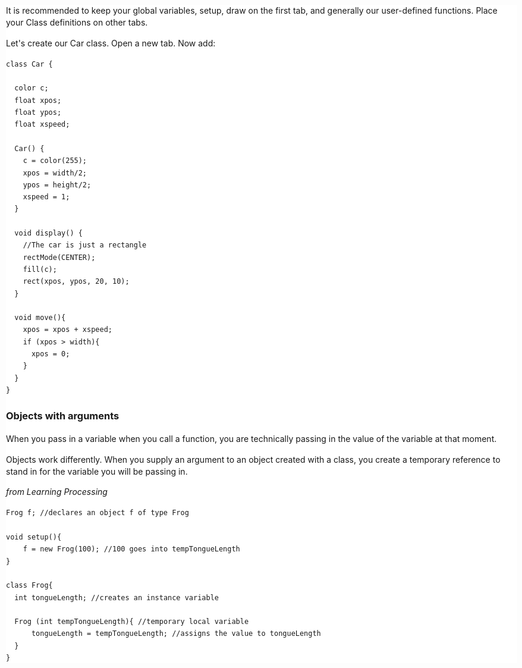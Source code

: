 It is recommended to keep your global variables, setup, draw on the first tab, and generally our user-defined functions. Place your Class definitions on other tabs.

Let's create our Car class. Open a new tab. Now add:

```
class Car {

  color c;
  float xpos;
  float ypos;
  float xspeed;

  Car() {
    c = color(255);
    xpos = width/2;
    ypos = height/2;
    xspeed = 1;
  }

  void display() {
    //The car is just a rectangle
    rectMode(CENTER);
    fill(c);
    rect(xpos, ypos, 20, 10);
  }

  void move(){
    xpos = xpos + xspeed;
    if (xpos > width){
      xpos = 0;
    }
  }
}
```


### Objects with arguments

When you pass in a variable when you call a function, you are technically passing in the value of the variable at that moment.

Objects work differently. When you supply an argument to an object created with a class, you create a temporary reference to stand in for the variable you will be passing in.

*from Learning Processing*

```
Frog f; //declares an object f of type Frog

void setup(){
    f = new Frog(100); //100 goes into tempTongueLength
}

class Frog{
  int tongueLength; //creates an instance variable

  Frog (int tempTongueLength){ //temporary local variable
      tongueLength = tempTongueLength; //assigns the value to tongueLength
  }
}
```
